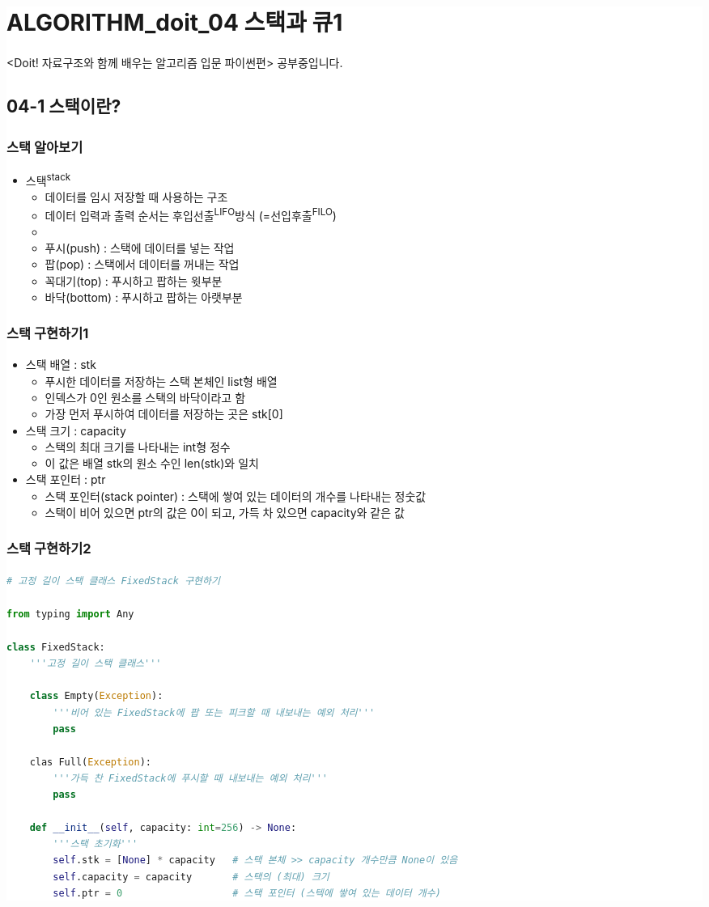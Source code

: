 # ALGORITHM_doit_04 스택과 큐1

<Doit! 자료구조와 함께 배우는 알고리즘 입문 파이썬편> 공부중입니다.



## 04-1 스택이란?

### 스택 알아보기

* 스택<sup>stack</sup>
  * 데이터를 임시 저장할 때 사용하는 구조
  * 데이터 입력과 출력 순서는 후입선출<sup>LIFO</sup>방식  (=선입후출<sup>FILO</sup>)
  * 
  * 푸시(push) : 스택에 데이터를 넣는 작업
  * 팝(pop) : 스택에서 데이터를 꺼내는 작업
  * 꼭대기(top) : 푸시하고 팝하는 윗부분
  * 바닥(bottom) : 푸시하고 팝하는 아랫부분



### 스택 구현하기1

* 스택 배열 : stk
  * 푸시한 데이터를 저장하는 스택 본체인 list형 배열
  * 인덱스가 0인 원소를 스택의 바닥이라고 함
  * 가장 먼저 푸시하여 데이터를 저장하는 곳은 stk[0]
* 스택 크기 : capacity
  * 스택의 최대 크기를 나타내는 int형 정수
  * 이 값은 배열 stk의 원소 수인 len(stk)와 일치
* 스택 포인터 : ptr
  * 스택 포인터(stack pointer) : 스택에 쌓여 있는 데이터의 개수를 나타내는 정숫값
  * 스택이 비어 있으면 ptr의 값은 0이 되고, 가득 차 있으면 capacity와 같은 값



### 스택 구현하기2

```Python
# 고정 길이 스택 클래스 FixedStack 구현하기

from typing import Any

class FixedStack:
    '''고정 길이 스택 클래스'''
    
    class Empty(Exception):
        '''비어 있는 FixedStack에 팝 또는 피크할 때 내보내는 예외 처리'''
        pass
    
    clas Full(Exception):
        '''가득 찬 FixedStack에 푸시할 때 내보내는 예외 처리'''
        pass
    
    def __init__(self, capacity: int=256) -> None:
        '''스택 초기화'''
        self.stk = [None] * capacity   # 스택 본체 >> capacity 개수만큼 None이 있음
        self.capacity = capacity       # 스택의 (최대) 크기
        self.ptr = 0				   # 스택 포인터 (스텍에 쌓여 있는 데이터 개수)
```
